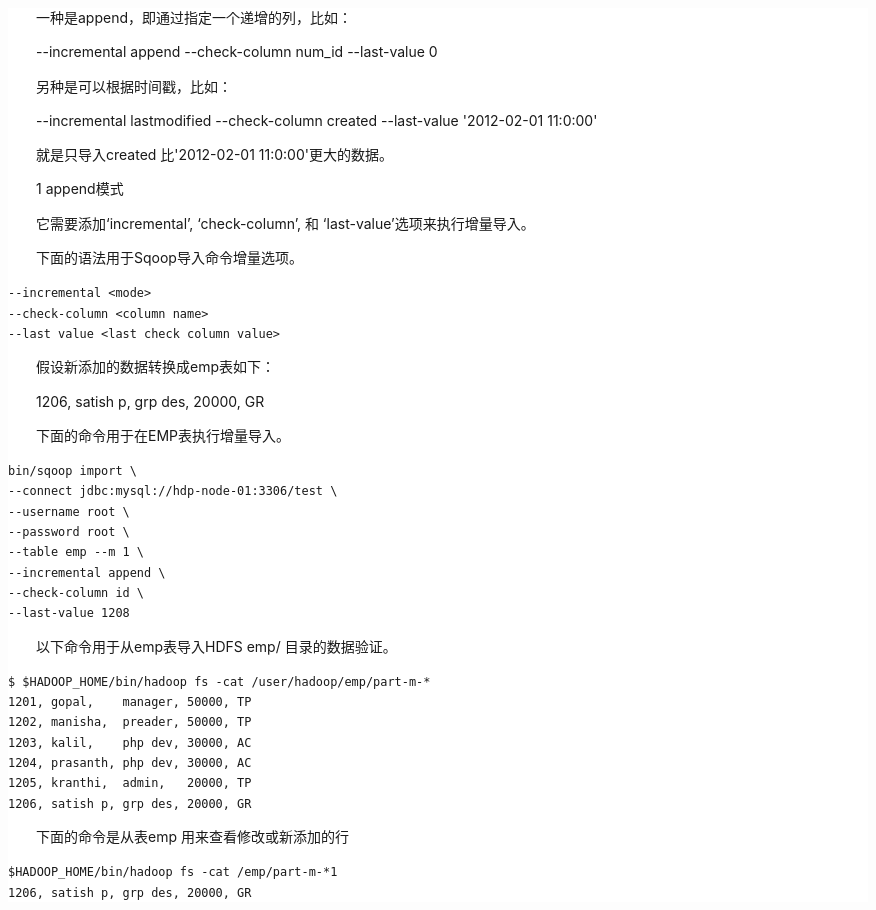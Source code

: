 　　一种是append，即通过指定一个递增的列，比如：

　　--incremental append  --check-column num_id --last-value 0

　　另种是可以根据时间戳，比如：

　　--incremental lastmodified --check-column created --last-value '2012-02-01 11:0:00'

　　就是只导入created 比'2012-02-01 11:0:00'更大的数据。

 

　　1 append模式

　　它需要添加‘incremental’, ‘check-column’, 和 ‘last-value’选项来执行增量导入。

　　下面的语法用于Sqoop导入命令增量选项。

``` shell
--incremental <mode>
--check-column <column name>
--last value <last check column value>
```

　　假设新添加的数据转换成emp表如下：

　　1206, satish p, grp des, 20000, GR

　　下面的命令用于在EMP表执行增量导入。

 

``` shell
bin/sqoop import \
--connect jdbc:mysql://hdp-node-01:3306/test \
--username root \
--password root \
--table emp --m 1 \
--incremental append \
--check-column id \
--last-value 1208
```

 

　　以下命令用于从emp表导入HDFS emp/ 目录的数据验证。

 

``` shell
$ $HADOOP_HOME/bin/hadoop fs -cat /user/hadoop/emp/part-m-*
1201, gopal,    manager, 50000, TP
1202, manisha,  preader, 50000, TP
1203, kalil,    php dev, 30000, AC
1204, prasanth, php dev, 30000, AC
1205, kranthi,  admin,   20000, TP
1206, satish p, grp des, 20000, GR
```

 

　　下面的命令是从表emp 用来查看修改或新添加的行

``` shell
$HADOOP_HOME/bin/hadoop fs -cat /emp/part-m-*1
1206, satish p, grp des, 20000, GR
```
